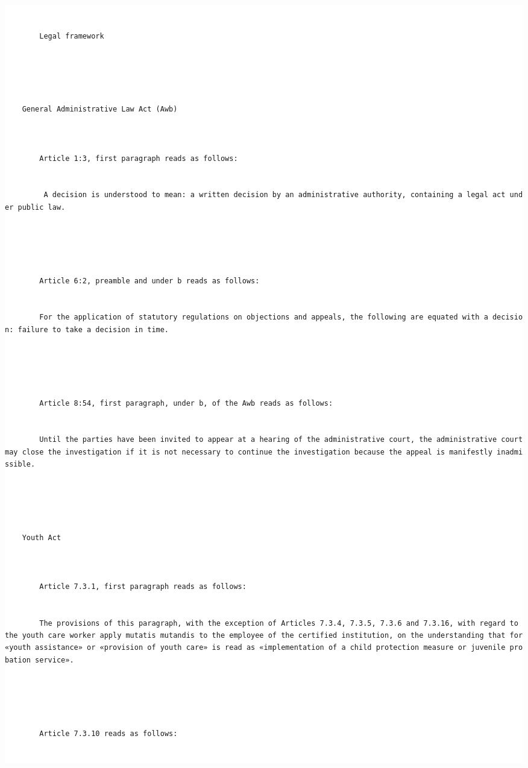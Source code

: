 ```
    
      
        Legal framework
      
     
    
  
  
    General Administrative Law Act (Awb)
    
    
      
        Article 1:3, first paragraph reads as follows:
      
      
         A decision is understood to mean: a written decision by an administrative authority, containing a legal act under public law.
      
     
    
    
      
        Article 6:2, preamble and under b reads as follows:
      
      
        For the application of statutory regulations on objections and appeals, the following are equated with a decision: failure to take a decision in time.
      
     
    
    
      
        Article 8:54, first paragraph, under b, of the Awb reads as follows:
      
      
        Until the parties have been invited to appear at a hearing of the administrative court, the administrative court may close the investigation if it is not necessary to continue the investigation because the appeal is manifestly inadmissible.
      
     
    
  
  
    Youth Act
    
    
      
        Article 7.3.1, first paragraph reads as follows:
      
      
        The provisions of this paragraph, with the exception of Articles 7.3.4, 7.3.5, 7.3.6 and 7.3.16, with regard to the youth care worker apply mutatis mutandis to the employee of the certified institution, on the understanding that for «youth assistance» or «provision of youth care» is read as «implementation of a child protection measure or juvenile probation service».
      
     
    
    
      
        Article 7.3.10 reads as follows:
      
      
```